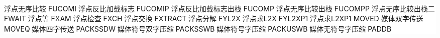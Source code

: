 <td>浮点无序比较</td>
</tr>
<tr>
<td>FUCOMI</td>
<td>浮点反比加载标志</td>
</tr>
<tr>
<td>FUCOMIP</td>
<td>浮点反比加载标志出栈</td>
</tr>
<tr>
<td>FUCOMP</td>
<td>浮点无序比较出栈</td>
</tr>
<tr>
<td>FUCOMPP</td>
<td>浮点无序比较出栈二</td>
</tr>
<tr>
<td>FWAIT</td>
<td>浮点等</td>
</tr>
<tr>
<td>FXAM</td>
<td>浮点检查</td>
</tr>
<tr>
<td>FXCH</td>
<td>浮点交换</td>
</tr>
<tr>
<td>FXTRACT</td>
<td>浮点分解</td>
</tr>
<tr>
<td>FYL2X</td>
<td>浮点求L2X</td>
</tr>
<tr>
<td>FYL2XP1</td>
<td>浮点求L2XP1</td>
</tr>
<tr>
<td>MOVED</td>
<td>媒体双字传送</td>
</tr>
<tr>
<td>MOVEQ</td>
<td>媒体四字传送</td>
</tr>
<tr>
<td>PACKSSDW</td>
<td>媒体符号双字压缩</td>
</tr>
<tr>
<td>PACKSSWB</td>
<td>媒体符号字压缩</td>
</tr>
<tr>
<td>PACKUSWB</td>
<td>媒体无符号字压缩</td>
</tr>
<tr>
<td>PADDB</td>